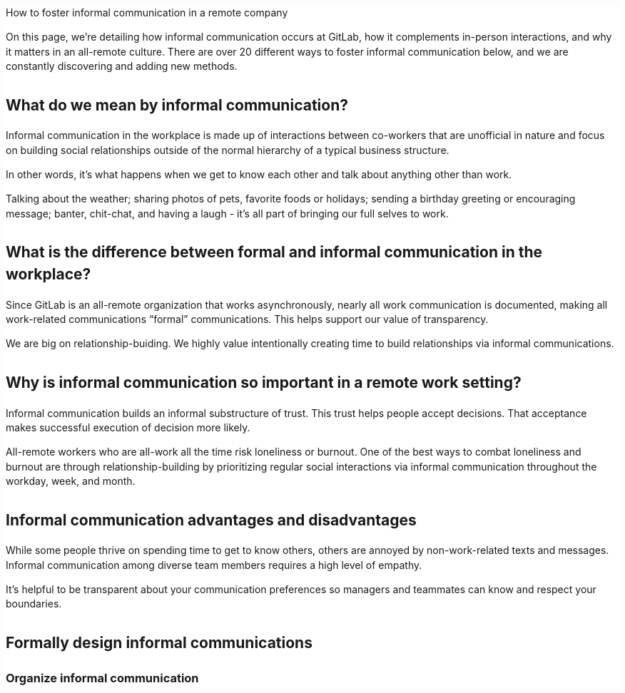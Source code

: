 How to foster informal communication in a remote company

On this page, we’re detailing how informal communication occurs at GitLab, how it complements in-person interactions, and why it matters in an all-remote culture. There are over 20 different ways to foster informal communication below, and we are constantly discovering and adding new methods.

## What do we mean by informal communication?

Informal communication in the workplace is made up of interactions between co-workers that are unofficial in nature and focus on building social relationships outside of the normal hierarchy of a typical business structure.

In other words, it’s what happens when we get to know each other and talk about anything other than work.

Talking about the weather; sharing photos of pets, favorite foods or holidays; sending a birthday greeting or encouraging message; banter, chit-chat, and having a laugh - it’s all part of bringing our full selves to work.

## What is the difference between formal and informal communication in the workplace?

Since GitLab is an all-remote organization that works asynchronously, nearly all work communication is documented, making all work-related communications “formal” communications. This helps support our value of transparency.

We are big on relationship-buiding. We highly value intentionally creating time to build relationships via informal communications.

## Why is informal communication so important in a remote work setting?

Informal communication builds an informal substructure of trust. This trust helps people accept decisions. That acceptance makes successful execution of decision more likely.

All-remote workers who are all-work all the time risk loneliness or burnout. One of the best ways to combat loneliness and burnout are through relationship-building by prioritizing regular social interactions via informal communication throughout the workday, week, and month.

## Informal communication advantages and disadvantages

While some people thrive on spending time to get to know others, others are annoyed by non-work-related texts and messages. Informal communication among diverse team members requires a high level of empathy.

It’s helpful to be transparent about your communication preferences so managers and teammates can know and respect your boundaries.

## Formally design informal communications



### Organize informal communication
